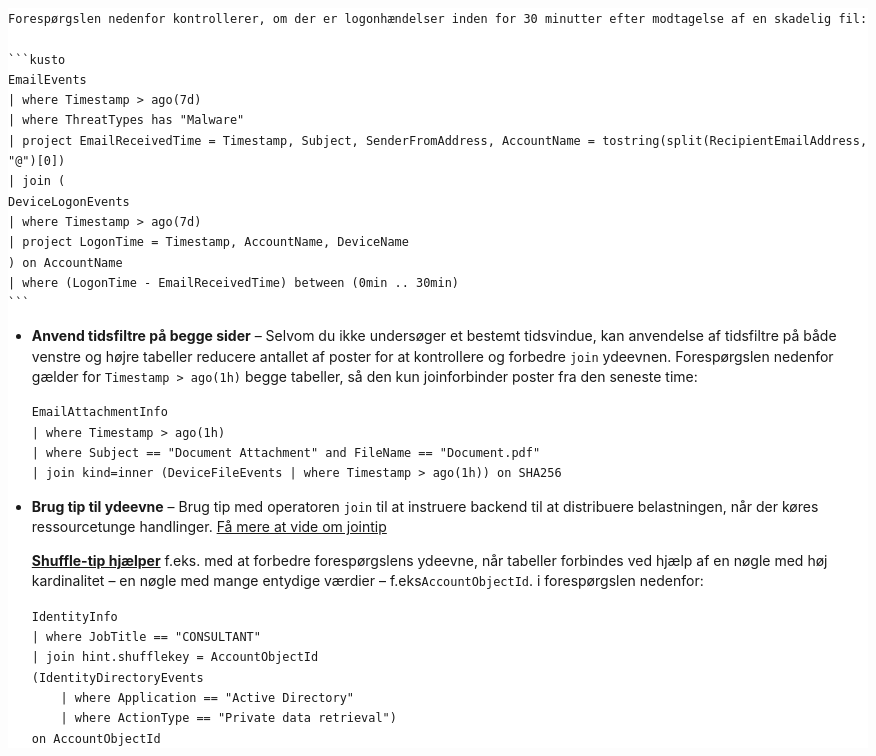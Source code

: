     Forespørgslen nedenfor kontrollerer, om der er logonhændelser inden for 30 minutter efter modtagelse af en skadelig fil:

    ```kusto
    EmailEvents
    | where Timestamp > ago(7d)
    | where ThreatTypes has "Malware"
    | project EmailReceivedTime = Timestamp, Subject, SenderFromAddress, AccountName = tostring(split(RecipientEmailAddress, "@")[0])
    | join (
    DeviceLogonEvents
    | where Timestamp > ago(7d)
    | project LogonTime = Timestamp, AccountName, DeviceName
    ) on AccountName
    | where (LogonTime - EmailReceivedTime) between (0min .. 30min)
    ```
- **Anvend tidsfiltre på begge sider** – Selvom du ikke undersøger et bestemt tidsvindue, kan anvendelse af tidsfiltre på både venstre og højre tabeller reducere antallet af poster for at kontrollere og forbedre `join` ydeevnen. Forespørgslen nedenfor gælder for `Timestamp > ago(1h)` begge tabeller, så den kun joinforbinder poster fra den seneste time:

    ```kusto
    EmailAttachmentInfo
    | where Timestamp > ago(1h)
    | where Subject == "Document Attachment" and FileName == "Document.pdf"
    | join kind=inner (DeviceFileEvents | where Timestamp > ago(1h)) on SHA256
    ```

- **Brug tip til ydeevne** – Brug tip med operatoren `join` til at instruere backend til at distribuere belastningen, når der køres ressourcetunge handlinger. [Få mere at vide om jointip](/azure/data-explorer/kusto/query/joinoperator#join-hints)

    **[Shuffle-tip hjælper](/azure/data-explorer/kusto/query/shufflequery)** f.eks. med at forbedre forespørgslens ydeevne, når tabeller forbindes ved hjælp af en nøgle med høj kardinalitet – en nøgle med mange entydige værdier – f.eks`AccountObjectId`. i forespørgslen nedenfor:

    ```kusto
    IdentityInfo
    | where JobTitle == "CONSULTANT"
    | join hint.shufflekey = AccountObjectId
    (IdentityDirectoryEvents
        | where Application == "Active Directory"
        | where ActionType == "Private data retrieval")
    on AccountObjectId
    ```

